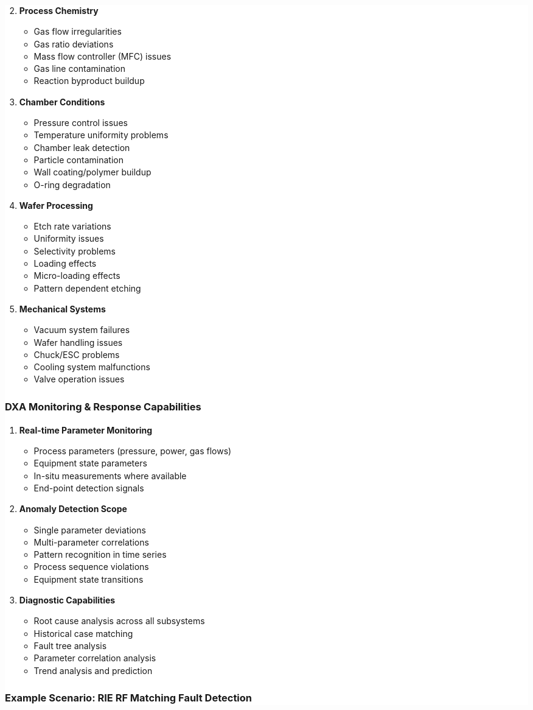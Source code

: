 2. **Process Chemistry**
   - Gas flow irregularities
   - Gas ratio deviations
   - Mass flow controller (MFC) issues
   - Gas line contamination
   - Reaction byproduct buildup

3. **Chamber Conditions**
   - Pressure control issues
   - Temperature uniformity problems
   - Chamber leak detection
   - Particle contamination
   - Wall coating/polymer buildup
   - O-ring degradation

4. **Wafer Processing**
   - Etch rate variations
   - Uniformity issues
   - Selectivity problems
   - Loading effects
   - Micro-loading effects
   - Pattern dependent etching

5. **Mechanical Systems**
   - Vacuum system failures
   - Wafer handling issues
   - Chuck/ESC problems
   - Cooling system malfunctions
   - Valve operation issues

### DXA Monitoring & Response Capabilities

1. **Real-time Parameter Monitoring**
   - Process parameters (pressure, power, gas flows)
   - Equipment state parameters
   - In-situ measurements where available
   - End-point detection signals

2. **Anomaly Detection Scope**
   - Single parameter deviations
   - Multi-parameter correlations
   - Pattern recognition in time series
   - Process sequence violations
   - Equipment state transitions

3. **Diagnostic Capabilities**
   - Root cause analysis across all subsystems
   - Historical case matching
   - Fault tree analysis
   - Parameter correlation analysis
   - Trend analysis and prediction

### Example Scenario: RIE RF Matching Fault Detection
